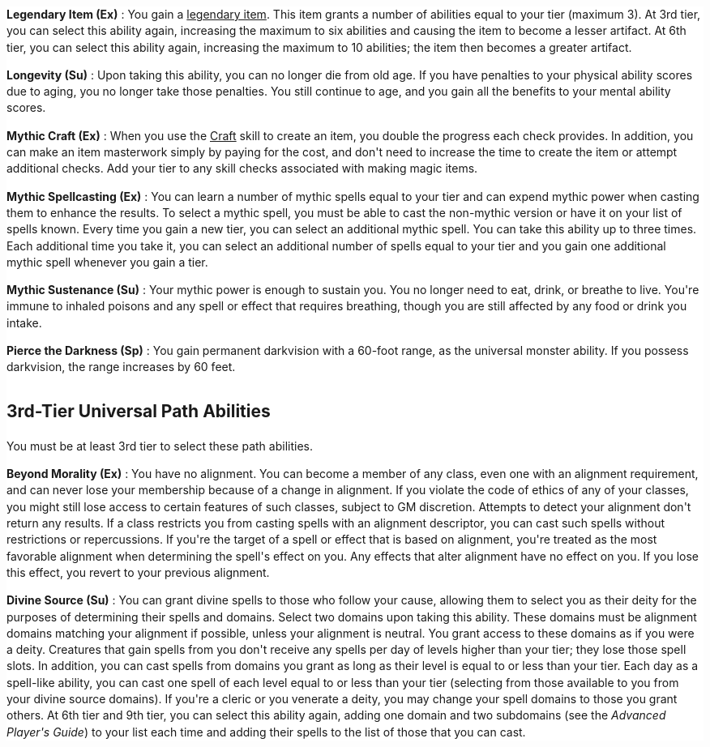**Legendary Item (Ex)** : You gain a [legendary item](mythicAdventures/mythicItems/legendaryItems.md#_legendary-items). This item grants a number of abilities equal to your tier (maximum 3). At 3rd tier, you can select this ability again, increasing the maximum to six abilities and causing the item to become a lesser artifact. At 6th tier, you can select this ability again, increasing the maximum to 10 abilities; the item then becomes a greater artifact.

**Longevity (Su)** : Upon taking this ability, you can no longer die from old age. If you have penalties to your physical ability scores due to aging, you no longer take those penalties. You still continue to age, and you gain all the benefits to your mental ability scores.

**Mythic Craft (Ex)** : When you use the [Craft](skills/craft.md#_craft) skill to create an item, you double the progress each check provides. In addition, you can make an item masterwork simply by paying for the cost, and don't need to increase the time to create the item or attempt additional checks. Add your tier to any skill checks associated with making magic items.

**Mythic Spellcasting (Ex)** : You can learn a number of mythic spells equal to your tier and can expend mythic power when casting them to enhance the results. To select a mythic spell, you must be able to cast the non-mythic version or have it on your list of spells known. Every time you gain a new tier, you can select an additional mythic spell. You can take this ability up to three times. Each additional time you take it, you can select an additional number of spells equal to your tier and you gain one additional mythic spell whenever you gain a tier.

**Mythic Sustenance (Su)** : Your mythic power is enough to sustain you. You no longer need to eat, drink, or breathe to live. You're immune to inhaled poisons and any spell or effect that requires breathing, though you are still affected by any food or drink you intake.

**Pierce the Darkness (Sp)** : You gain permanent darkvision with a 60-foot range, as the universal monster ability. If you possess darkvision, the range increases by 60 feet.

## 3rd-Tier Universal Path Abilities

You must be at least 3rd tier to select these path abilities.

**Beyond Morality (Ex)** : You have no alignment. You can become a member of any class, even one with an alignment requirement, and can never lose your membership because of a change in alignment. If you violate the code of ethics of any of your classes, you might still lose access to certain features of such classes, subject to GM discretion. Attempts to detect your alignment don't return any results. If a class restricts you from casting spells with an alignment descriptor, you can cast such spells without restrictions or repercussions. If you're the target of a spell or effect that is based on alignment, you're treated as the most favorable alignment when determining the spell's effect on you. Any effects that alter alignment have no effect on you. If you lose this effect, you revert to your previous alignment.

**Divine Source (Su)** : You can grant divine spells to those who follow your cause, allowing them to select you as their deity for the purposes of determining their spells and domains. Select two domains upon taking this ability. These domains must be alignment domains matching your alignment if possible, unless your alignment is neutral. You grant access to these domains as if you were a deity. Creatures that gain spells from you don't receive any spells per day of levels higher than your tier; they lose those spell slots. In addition, you can cast spells from domains you grant as long as their level is equal to or less than your tier. Each day as a spell-like ability, you can cast one spell of each level equal to or less than your tier (selecting from those available to you from your divine source domains). If you're a cleric or you venerate a deity, you may change your spell domains to those you grant others. At 6th tier and 9th tier, you can select this ability again, adding one domain and two subdomains (see the _Advanced Player's Guide_) to your list each time and adding their spells to the list of those that you can cast.

